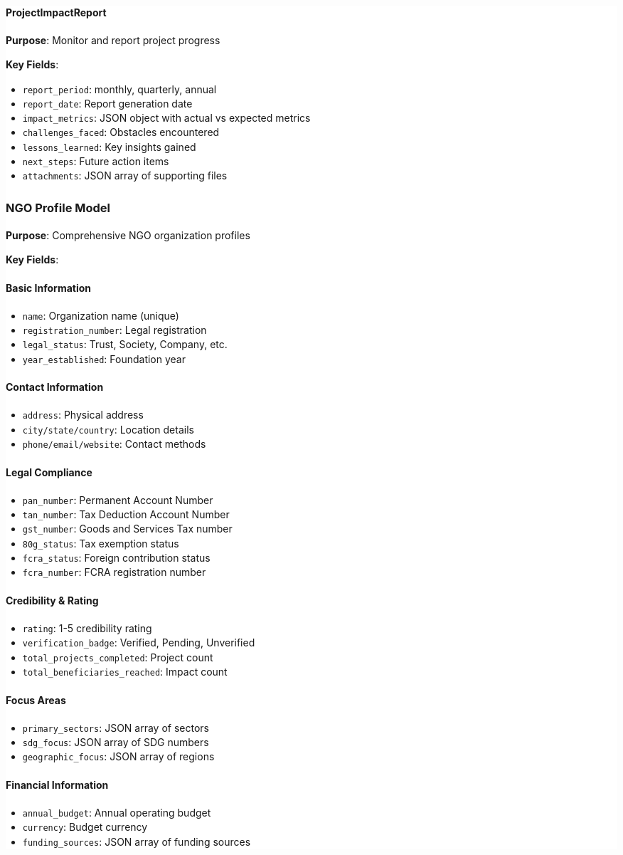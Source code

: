 #### ProjectImpactReport
**Purpose**: Monitor and report project progress

**Key Fields**:
- `report_period`: monthly, quarterly, annual
- `report_date`: Report generation date
- `impact_metrics`: JSON object with actual vs expected metrics
- `challenges_faced`: Obstacles encountered
- `lessons_learned`: Key insights gained
- `next_steps`: Future action items
- `attachments`: JSON array of supporting files

### NGO Profile Model

**Purpose**: Comprehensive NGO organization profiles

**Key Fields**:

#### Basic Information
- `name`: Organization name (unique)
- `registration_number`: Legal registration
- `legal_status`: Trust, Society, Company, etc.
- `year_established`: Foundation year

#### Contact Information
- `address`: Physical address
- `city/state/country`: Location details
- `phone/email/website`: Contact methods

#### Legal Compliance
- `pan_number`: Permanent Account Number
- `tan_number`: Tax Deduction Account Number
- `gst_number`: Goods and Services Tax number
- `80g_status`: Tax exemption status
- `fcra_status`: Foreign contribution status
- `fcra_number`: FCRA registration number

#### Credibility & Rating
- `rating`: 1-5 credibility rating
- `verification_badge`: Verified, Pending, Unverified
- `total_projects_completed`: Project count
- `total_beneficiaries_reached`: Impact count

#### Focus Areas
- `primary_sectors`: JSON array of sectors
- `sdg_focus`: JSON array of SDG numbers
- `geographic_focus`: JSON array of regions

#### Financial Information
- `annual_budget`: Annual operating budget
- `currency`: Budget currency
- `funding_sources`: JSON array of funding sources
